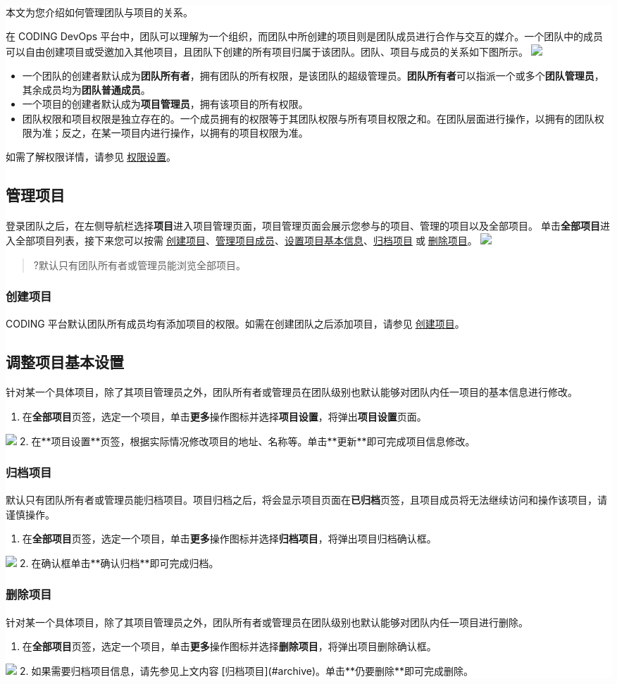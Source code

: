 本文为您介绍如何管理团队与项目的关系。

在 CODING DevOps 平台中，团队可以理解为一个组织，而团队中所创建的项目则是团队成员进行合作与交互的媒介。一个团队中的成员可以自由创建项目或受邀加入其他项目，且团队下创建的所有项目归属于该团队。团队、项目与成员的关系如下图所示。
<img style="width:400px; max-width: inherit;" src="https://qcloudimg.tencent-cloud.cn/raw/74ebea8f8e4aea34e7e1c5bde430889a.png" />
- 一个团队的创建者默认成为**团队所有者**，拥有团队的所有权限，是该团队的超级管理员。**团队所有者**可以指派一个或多个**团队管理员**，其余成员均为**团队普通成员**。
- 一个项目的创建者默认成为**项目管理员**，拥有该项目的所有权限。
- 团队权限和项目权限是独立存在的。一个成员拥有的权限等于其团队权限与所有项目权限之和。在团队层面进行操作，以拥有的团队权限为准；反之，在某一项目内进行操作，以拥有的项目权限为准。

如需了解权限详情，请参见 [权限设置](https://cloud.tencent.com/document/product/1113/46544)。

## 管理项目[](id:manage)
登录团队之后，在左侧导航栏选择**项目**进入项目管理页面，项目管理页面会展示您参与的项目、管理的项目以及全部项目。
单击**全部项目**进入全部项目列表，接下来您可以按需 [创建项目](#add)、[管理项目成员](#add)、[设置项目基本信息](#set)、[归档项目](#archive) 或 [删除项目](#delete)。
<img style="width:718px; max-width: inherit;" src="https://qcloudimg.tencent-cloud.cn/raw/38c9954c0985e36127c01b4549ed3028.png" />
>?默认只有团队所有者或管理员能浏览全部项目。

### 创建项目[](id:add)
CODING 平台默认团队所有成员均有添加项目的权限。如需在创建团队之后添加项目，请参见 [创建项目](https://cloud.tencent.com/document/product/1113/48841)。

## 调整项目基本设置[](id:set)
针对某一个具体项目，除了其项目管理员之外，团队所有者或管理员在团队级别也默认能够对团队内任一项目的基本信息进行修改。
1. 在**全部项目**页签，选定一个项目，单击**更多**操作图标并选择**项目设置**，将弹出**项目设置**页面。
<img style="width:718px; max-width: inherit;" src="https://qcloudimg.tencent-cloud.cn/raw/ae7bdea15b88fd7730ebd7b4ce9386c9.png" />
2. 在**项目设置**页签，根据实际情况修改项目的地址、名称等。单击**更新**即可完成项目信息修改。

### 归档项目[](id:archive)
默认只有团队所有者或管理员能归档项目。项目归档之后，将会显示项目页面在**已归档**页签，且项目成员将无法继续访问和操作该项目，请谨慎操作。
1. 在**全部项目**页签，选定一个项目，单击**更多**操作图标并选择**归档项目**，将弹出项目归档确认框。
<img style="width:718px; max-width: inherit;" src="https://qcloudimg.tencent-cloud.cn/raw/8d7f1e25cfedd18739eb9eb3c4d69a52.png" />
2. 在确认框单击**确认归档**即可完成归档。

### 删除项目[](id:delete)
针对某一个具体项目，除了其项目管理员之外，团队所有者或管理员在团队级别也默认能够对团队内任一项目进行删除。
1. 在**全部项目**页签，选定一个项目，单击**更多**操作图标并选择**删除项目**，将弹出项目删除确认框。
<img style="width:718px; max-width: inherit;" src="https://qcloudimg.tencent-cloud.cn/raw/593b9804a8b5fce015cadf67944c546a.png" />
2. 如果需要归档项目信息，请先参见上文内容 [归档项目](#archive)。单击**仍要删除**即可完成删除。
